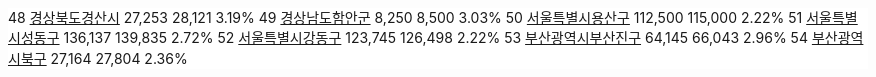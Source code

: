   <tr class="item">
    <td>48</td>
    <td><a href="/apt/경상북도경산시">경상북도경산시</a></td>
    <td>27,253</td>
    <td>28,121</td>
    <td>3.19%</td>
  </tr>

  <tr class="item">
    <td>49</td>
    <td><a href="/apt/경상남도함안군">경상남도함안군</a></td>
    <td>8,250</td>
    <td>8,500</td>
    <td>3.03%</td>
  </tr>

  <tr class="item">
    <td>50</td>
    <td><a href="/apt/서울특별시용산구">서울특별시용산구</a></td>
    <td>112,500</td>
    <td>115,000</td>
    <td>2.22%</td>
  </tr>

  <tr class="item">
    <td>51</td>
    <td><a href="/apt/서울특별시성동구">서울특별시성동구</a></td>
    <td>136,137</td>
    <td>139,835</td>
    <td>2.72%</td>
  </tr>

  <tr class="item">
    <td>52</td>
    <td><a href="/apt/서울특별시강동구">서울특별시강동구</a></td>
    <td>123,745</td>
    <td>126,498</td>
    <td>2.22%</td>
  </tr>

  <tr class="item">
    <td>53</td>
    <td><a href="/apt/부산광역시부산진구">부산광역시부산진구</a></td>
    <td>64,145</td>
    <td>66,043</td>
    <td>2.96%</td>
  </tr>

  <tr class="item">
    <td>54</td>
    <td><a href="/apt/부산광역시북구">부산광역시북구</a></td>
    <td>27,164</td>
    <td>27,804</td>
    <td>2.36%</td>
  </tr>
